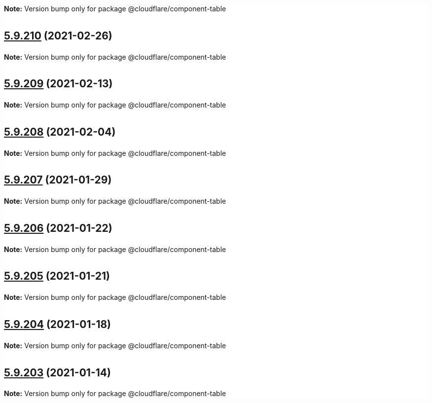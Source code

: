 **Note:** Version bump only for package @cloudflare/component-table

## [5.9.210](http://stash.cfops.it:7999/fe/stratus/compare/@cloudflare/component-table@5.9.209...@cloudflare/component-table@5.9.210) (2021-02-26)

**Note:** Version bump only for package @cloudflare/component-table

## [5.9.209](http://stash.cfops.it:7999/fe/stratus/compare/@cloudflare/component-table@5.9.208...@cloudflare/component-table@5.9.209) (2021-02-13)

**Note:** Version bump only for package @cloudflare/component-table

## [5.9.208](http://stash.cfops.it:7999/fe/stratus/compare/@cloudflare/component-table@5.9.207...@cloudflare/component-table@5.9.208) (2021-02-04)

**Note:** Version bump only for package @cloudflare/component-table

## [5.9.207](http://stash.cfops.it:7999/fe/stratus/compare/@cloudflare/component-table@5.9.206...@cloudflare/component-table@5.9.207) (2021-01-29)

**Note:** Version bump only for package @cloudflare/component-table

## [5.9.206](http://stash.cfops.it:7999/fe/stratus/compare/@cloudflare/component-table@5.9.205...@cloudflare/component-table@5.9.206) (2021-01-22)

**Note:** Version bump only for package @cloudflare/component-table

## [5.9.205](http://stash.cfops.it:7999/fe/stratus/compare/@cloudflare/component-table@5.9.204...@cloudflare/component-table@5.9.205) (2021-01-21)

**Note:** Version bump only for package @cloudflare/component-table

## [5.9.204](http://stash.cfops.it:7999/fe/stratus/compare/@cloudflare/component-table@5.9.203...@cloudflare/component-table@5.9.204) (2021-01-18)

**Note:** Version bump only for package @cloudflare/component-table

## [5.9.203](http://stash.cfops.it:7999/fe/stratus/compare/@cloudflare/component-table@5.9.202...@cloudflare/component-table@5.9.203) (2021-01-14)

**Note:** Version bump only for package @cloudflare/component-table
